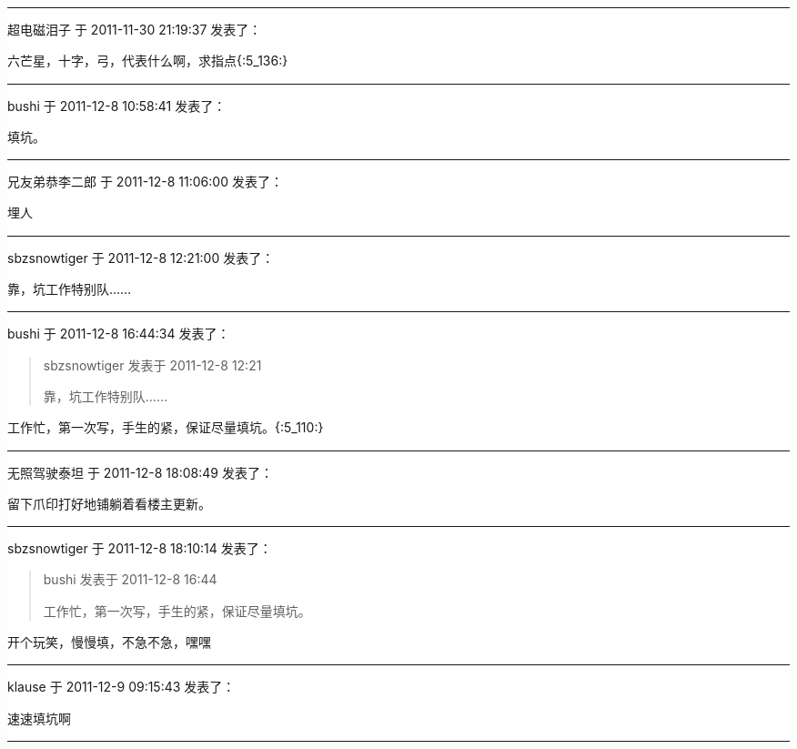 

---------

超电磁泪子 于 2011-11-30 21:19:37 发表了：

六芒星，十字，弓，代表什么啊，求指点{:5\_136:}

---------

bushi 于 2011-12-8 10:58:41 发表了：

填坑。

---------

兄友弟恭李二郎 于 2011-12-8 11:06:00 发表了：

埋人

---------

sbzsnowtiger 于 2011-12-8 12:21:00 发表了：

靠，坑工作特别队……

---------

bushi 于 2011-12-8 16:44:34 发表了：

> sbzsnowtiger 发表于 2011-12-8 12:21
> 
> 靠，坑工作特别队……



工作忙，第一次写，手生的紧，保证尽量填坑。{:5\_110:}

---------

无照驾驶泰坦 于 2011-12-8 18:08:49 发表了：

留下爪印打好地铺躺着看楼主更新。

---------

sbzsnowtiger 于 2011-12-8 18:10:14 发表了：

> bushi 发表于 2011-12-8 16:44
> 
> 工作忙，第一次写，手生的紧，保证尽量填坑。



开个玩笑，慢慢填，不急不急，嘿嘿

---------

klause 于 2011-12-9 09:15:43 发表了：

速速填坑啊

---------
